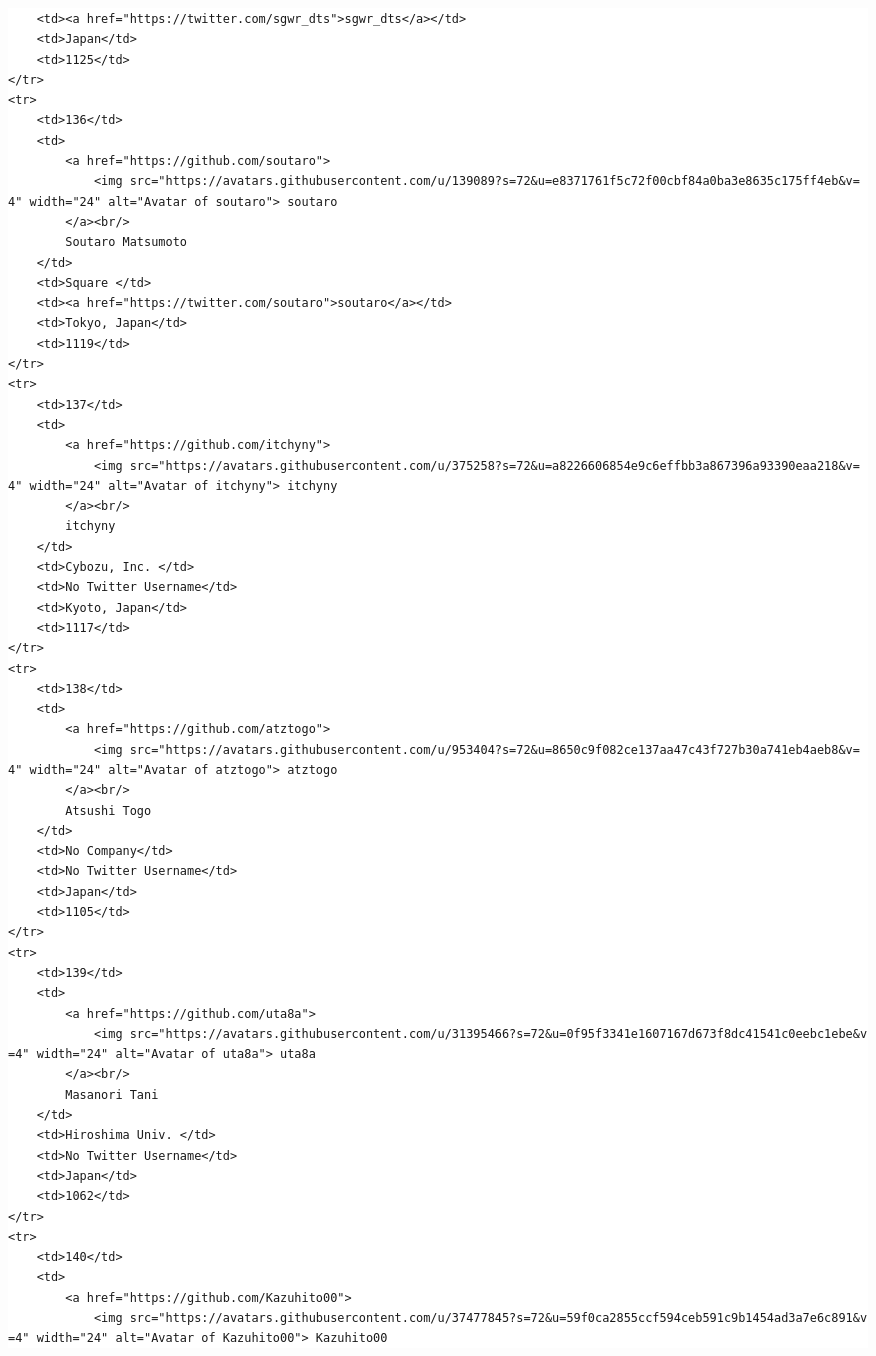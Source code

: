 		<td><a href="https://twitter.com/sgwr_dts">sgwr_dts</a></td>
		<td>Japan</td>
		<td>1125</td>
	</tr>
	<tr>
		<td>136</td>
		<td>
			<a href="https://github.com/soutaro">
				<img src="https://avatars.githubusercontent.com/u/139089?s=72&u=e8371761f5c72f00cbf84a0ba3e8635c175ff4eb&v=4" width="24" alt="Avatar of soutaro"> soutaro
			</a><br/>
			Soutaro Matsumoto
		</td>
		<td>Square </td>
		<td><a href="https://twitter.com/soutaro">soutaro</a></td>
		<td>Tokyo, Japan</td>
		<td>1119</td>
	</tr>
	<tr>
		<td>137</td>
		<td>
			<a href="https://github.com/itchyny">
				<img src="https://avatars.githubusercontent.com/u/375258?s=72&u=a8226606854e9c6effbb3a867396a93390eaa218&v=4" width="24" alt="Avatar of itchyny"> itchyny
			</a><br/>
			itchyny
		</td>
		<td>Cybozu, Inc. </td>
		<td>No Twitter Username</td>
		<td>Kyoto, Japan</td>
		<td>1117</td>
	</tr>
	<tr>
		<td>138</td>
		<td>
			<a href="https://github.com/atztogo">
				<img src="https://avatars.githubusercontent.com/u/953404?s=72&u=8650c9f082ce137aa47c43f727b30a741eb4aeb8&v=4" width="24" alt="Avatar of atztogo"> atztogo
			</a><br/>
			Atsushi Togo
		</td>
		<td>No Company</td>
		<td>No Twitter Username</td>
		<td>Japan</td>
		<td>1105</td>
	</tr>
	<tr>
		<td>139</td>
		<td>
			<a href="https://github.com/uta8a">
				<img src="https://avatars.githubusercontent.com/u/31395466?s=72&u=0f95f3341e1607167d673f8dc41541c0eebc1ebe&v=4" width="24" alt="Avatar of uta8a"> uta8a
			</a><br/>
			Masanori Tani
		</td>
		<td>Hiroshima Univ. </td>
		<td>No Twitter Username</td>
		<td>Japan</td>
		<td>1062</td>
	</tr>
	<tr>
		<td>140</td>
		<td>
			<a href="https://github.com/Kazuhito00">
				<img src="https://avatars.githubusercontent.com/u/37477845?s=72&u=59f0ca2855ccf594ceb591c9b1454ad3a7e6c891&v=4" width="24" alt="Avatar of Kazuhito00"> Kazuhito00